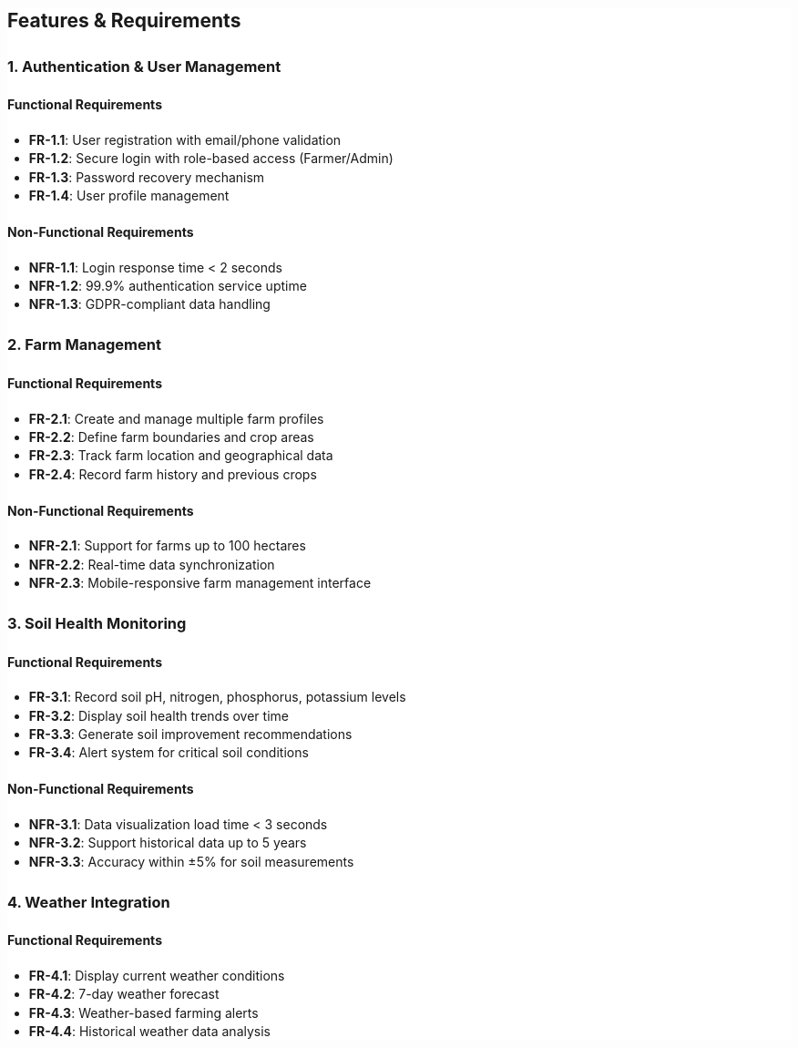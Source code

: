 
## Features & Requirements

### 1. Authentication & User Management

#### Functional Requirements
- **FR-1.1**: User registration with email/phone validation
- **FR-1.2**: Secure login with role-based access (Farmer/Admin)
- **FR-1.3**: Password recovery mechanism
- **FR-1.4**: User profile management

#### Non-Functional Requirements
- **NFR-1.1**: Login response time < 2 seconds
- **NFR-1.2**: 99.9% authentication service uptime
- **NFR-1.3**: GDPR-compliant data handling

### 2. Farm Management

#### Functional Requirements
- **FR-2.1**: Create and manage multiple farm profiles
- **FR-2.2**: Define farm boundaries and crop areas
- **FR-2.3**: Track farm location and geographical data
- **FR-2.4**: Record farm history and previous crops

#### Non-Functional Requirements
- **NFR-2.1**: Support for farms up to 100 hectares
- **NFR-2.2**: Real-time data synchronization
- **NFR-2.3**: Mobile-responsive farm management interface

### 3. Soil Health Monitoring

#### Functional Requirements
- **FR-3.1**: Record soil pH, nitrogen, phosphorus, potassium levels
- **FR-3.2**: Display soil health trends over time
- **FR-3.3**: Generate soil improvement recommendations
- **FR-3.4**: Alert system for critical soil conditions

#### Non-Functional Requirements
- **NFR-3.1**: Data visualization load time < 3 seconds
- **NFR-3.2**: Support historical data up to 5 years
- **NFR-3.3**: Accuracy within ±5% for soil measurements

### 4. Weather Integration

#### Functional Requirements
- **FR-4.1**: Display current weather conditions
- **FR-4.2**: 7-day weather forecast
- **FR-4.3**: Weather-based farming alerts
- **FR-4.4**: Historical weather data analysis
